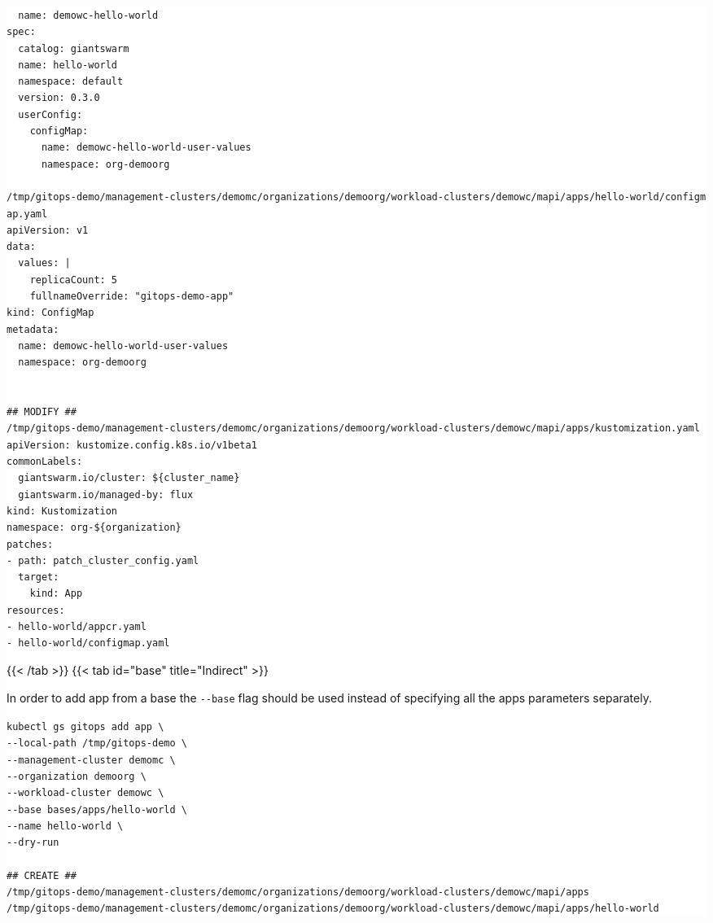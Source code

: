 ```nohighlight
  name: demowc-hello-world
spec:
  catalog: giantswarm
  name: hello-world
  namespace: default
  version: 0.3.0
  userConfig:
    configMap:
      name: demowc-hello-world-user-values
      namespace: org-demoorg

/tmp/gitops-demo/management-clusters/demomc/organizations/demoorg/workload-clusters/demowc/mapi/apps/hello-world/configmap.yaml
apiVersion: v1
data:
  values: |
    replicaCount: 5
    fullnameOverride: "gitops-demo-app"
kind: ConfigMap
metadata:
  name: demowc-hello-world-user-values
  namespace: org-demoorg


## MODIFY ##
/tmp/gitops-demo/management-clusters/demomc/organizations/demoorg/workload-clusters/demowc/mapi/apps/kustomization.yaml
apiVersion: kustomize.config.k8s.io/v1beta1
commonLabels:
  giantswarm.io/cluster: ${cluster_name}
  giantswarm.io/managed-by: flux
kind: Kustomization
namespace: org-${organization}
patches:
- path: patch_cluster_config.yaml
  target:
    kind: App
resources:
- hello-world/appcr.yaml
- hello-world/configmap.yaml
```

{{< /tab >}}
{{< tab id="base" title="Indirect" >}}

In order to add app from a base the `--base` flag should be used instead of specifying all the apps parameters separately.

```nohighlight
kubectl gs gitops add app \
--local-path /tmp/gitops-demo \
--management-cluster demomc \
--organization demoorg \
--workload-cluster demowc \
--base bases/apps/hello-world \
--name hello-world \
--dry-run

## CREATE ##
/tmp/gitops-demo/management-clusters/demomc/organizations/demoorg/workload-clusters/demowc/mapi/apps
/tmp/gitops-demo/management-clusters/demomc/organizations/demoorg/workload-clusters/demowc/mapi/apps/hello-world
```